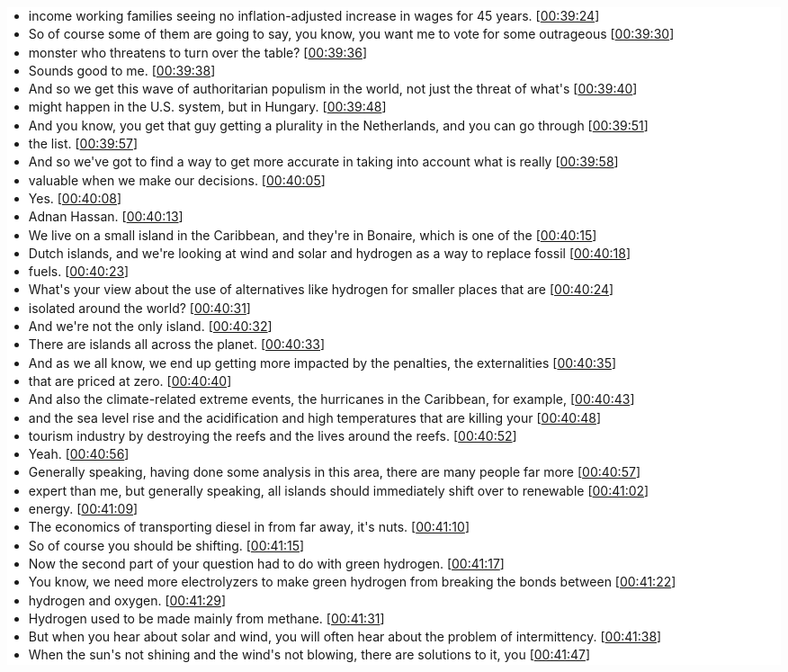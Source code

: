 *  income working families seeing no inflation-adjusted increase in wages for 45 years. [[00:39:24](https://www.youtube.com/watch?v=AMOoO0p0Tbw&t=2364.0s)]
*  So of course some of them are going to say, you know, you want me to vote for some outrageous [[00:39:30](https://www.youtube.com/watch?v=AMOoO0p0Tbw&t=2370.42s)]
*  monster who threatens to turn over the table? [[00:39:36](https://www.youtube.com/watch?v=AMOoO0p0Tbw&t=2376.04s)]
*  Sounds good to me. [[00:39:38](https://www.youtube.com/watch?v=AMOoO0p0Tbw&t=2378.92s)]
*  And so we get this wave of authoritarian populism in the world, not just the threat of what's [[00:39:40](https://www.youtube.com/watch?v=AMOoO0p0Tbw&t=2380.56s)]
*  might happen in the U.S. system, but in Hungary. [[00:39:48](https://www.youtube.com/watch?v=AMOoO0p0Tbw&t=2388.32s)]
*  And you know, you get that guy getting a plurality in the Netherlands, and you can go through [[00:39:51](https://www.youtube.com/watch?v=AMOoO0p0Tbw&t=2391.32s)]
*  the list. [[00:39:57](https://www.youtube.com/watch?v=AMOoO0p0Tbw&t=2397.6200000000003s)]
*  And so we've got to find a way to get more accurate in taking into account what is really [[00:39:58](https://www.youtube.com/watch?v=AMOoO0p0Tbw&t=2398.6200000000003s)]
*  valuable when we make our decisions. [[00:40:05](https://www.youtube.com/watch?v=AMOoO0p0Tbw&t=2405.9s)]
*  Yes. [[00:40:08](https://www.youtube.com/watch?v=AMOoO0p0Tbw&t=2408.7000000000003s)]
*  Adnan Hassan. [[00:40:13](https://www.youtube.com/watch?v=AMOoO0p0Tbw&t=2413.7000000000003s)]
*  We live on a small island in the Caribbean, and they're in Bonaire, which is one of the [[00:40:15](https://www.youtube.com/watch?v=AMOoO0p0Tbw&t=2415.06s)]
*  Dutch islands, and we're looking at wind and solar and hydrogen as a way to replace fossil [[00:40:18](https://www.youtube.com/watch?v=AMOoO0p0Tbw&t=2418.3399999999997s)]
*  fuels. [[00:40:23](https://www.youtube.com/watch?v=AMOoO0p0Tbw&t=2423.58s)]
*  What's your view about the use of alternatives like hydrogen for smaller places that are [[00:40:24](https://www.youtube.com/watch?v=AMOoO0p0Tbw&t=2424.58s)]
*  isolated around the world? [[00:40:31](https://www.youtube.com/watch?v=AMOoO0p0Tbw&t=2431.18s)]
*  And we're not the only island. [[00:40:32](https://www.youtube.com/watch?v=AMOoO0p0Tbw&t=2432.18s)]
*  There are islands all across the planet. [[00:40:33](https://www.youtube.com/watch?v=AMOoO0p0Tbw&t=2433.18s)]
*  And as we all know, we end up getting more impacted by the penalties, the externalities [[00:40:35](https://www.youtube.com/watch?v=AMOoO0p0Tbw&t=2435.22s)]
*  that are priced at zero. [[00:40:40](https://www.youtube.com/watch?v=AMOoO0p0Tbw&t=2440.8199999999997s)]
*  And also the climate-related extreme events, the hurricanes in the Caribbean, for example, [[00:40:43](https://www.youtube.com/watch?v=AMOoO0p0Tbw&t=2443.5s)]
*  and the sea level rise and the acidification and high temperatures that are killing your [[00:40:48](https://www.youtube.com/watch?v=AMOoO0p0Tbw&t=2448.04s)]
*  tourism industry by destroying the reefs and the lives around the reefs. [[00:40:52](https://www.youtube.com/watch?v=AMOoO0p0Tbw&t=2452.2799999999997s)]
*  Yeah. [[00:40:56](https://www.youtube.com/watch?v=AMOoO0p0Tbw&t=2456.7999999999997s)]
*  Generally speaking, having done some analysis in this area, there are many people far more [[00:40:57](https://www.youtube.com/watch?v=AMOoO0p0Tbw&t=2457.7999999999997s)]
*  expert than me, but generally speaking, all islands should immediately shift over to renewable [[00:41:02](https://www.youtube.com/watch?v=AMOoO0p0Tbw&t=2462.88s)]
*  energy. [[00:41:09](https://www.youtube.com/watch?v=AMOoO0p0Tbw&t=2469.16s)]
*  The economics of transporting diesel in from far away, it's nuts. [[00:41:10](https://www.youtube.com/watch?v=AMOoO0p0Tbw&t=2470.72s)]
*  So of course you should be shifting. [[00:41:15](https://www.youtube.com/watch?v=AMOoO0p0Tbw&t=2475.3999999999996s)]
*  Now the second part of your question had to do with green hydrogen. [[00:41:17](https://www.youtube.com/watch?v=AMOoO0p0Tbw&t=2477.12s)]
*  You know, we need more electrolyzers to make green hydrogen from breaking the bonds between [[00:41:22](https://www.youtube.com/watch?v=AMOoO0p0Tbw&t=2482.3799999999997s)]
*  hydrogen and oxygen. [[00:41:29](https://www.youtube.com/watch?v=AMOoO0p0Tbw&t=2489.3199999999997s)]
*  Hydrogen used to be made mainly from methane. [[00:41:31](https://www.youtube.com/watch?v=AMOoO0p0Tbw&t=2491.8399999999997s)]
*  But when you hear about solar and wind, you will often hear about the problem of intermittency. [[00:41:38](https://www.youtube.com/watch?v=AMOoO0p0Tbw&t=2498.3199999999997s)]
*  When the sun's not shining and the wind's not blowing, there are solutions to it, you [[00:41:47](https://www.youtube.com/watch?v=AMOoO0p0Tbw&t=2507.2799999999997s)]
